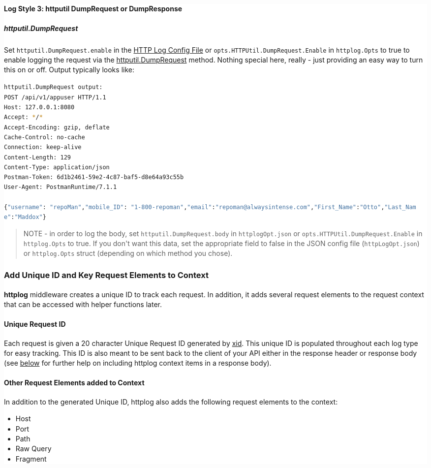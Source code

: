 #### Log Style 3: httputil DumpRequest or DumpResponse

##### httputil.DumpRequest

Set `httputil.DumpRequest.enable` in the [HTTP Log Config File](#log-config-file) or `opts.HTTPUtil.DumpRequest.Enable` in `httplog.Opts` to true to enable logging the request via the [httputil.DumpRequest](https://golang.org/pkg/net/http/httputil/#DumpRequest) method. Nothing special here, really - just providing an easy way to turn this on or off.  Output typically looks like:

```bash
httputil.DumpRequest output:
POST /api/v1/appuser HTTP/1.1
Host: 127.0.0.1:8080
Accept: */*
Accept-Encoding: gzip, deflate
Cache-Control: no-cache
Connection: keep-alive
Content-Length: 129
Content-Type: application/json
Postman-Token: 6d1b2461-59e2-4c87-baf5-d8e64a93c55b
User-Agent: PostmanRuntime/7.1.1

{"username": "repoMan","mobile_ID": "1-800-repoman","email":"repoman@alwaysintense.com","First_Name":"Otto","Last_Name":"Maddox"}
```

>NOTE - in order to log the body, set `httputil.DumpRequest.body` in `httplogOpt.json` or `opts.HTTPUtil.DumpRequest.Enable` in `httplog.Opts` to true. If you don't want this data, set the appropriate field to false in the JSON config file (`httpLogOpt.json`) or `httplog.Opts` struct (depending on which method you chose).

### Add Unique ID and Key Request Elements to Context

**httplog** middleware creates a unique ID to track each request. In addition, it adds several request elements to the request context that can be accessed with helper functions later.

#### Unique Request ID

Each request is given a 20 character Unique Request ID generated by [xid](https://github.com/rs/xid). This unique ID is populated throughout each log type for easy tracking. This ID is also meant to be sent back to the client of your API either in the response header or response body (see [below](#retrieve-unique-id-and-key-request-elements-from-context) for further help on including httplog context items in a response body).

#### Other Request Elements added to Context

In addition to the generated Unique ID, httplog also adds the following request elements to the context:

- Host
- Port
- Path
- Raw Query
- Fragment
